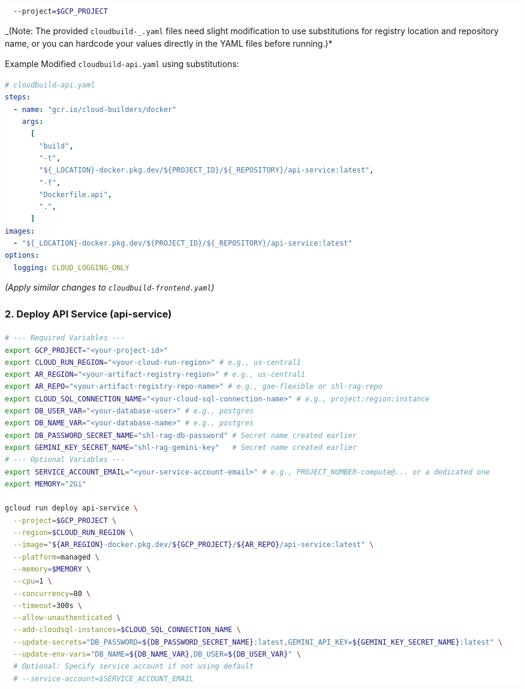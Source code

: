```bash
  --project=$GCP_PROJECT
```

_(Note: The provided `cloudbuild-_.yaml` files need slight modification to use substitutions for registry location and repository name, or you can hardcode your values directly in the YAML files before running.)\*

Example Modified `cloudbuild-api.yaml` using substitutions:

```yaml
# cloudbuild-api.yaml
steps:
  - name: "gcr.io/cloud-builders/docker"
    args:
      [
        "build",
        "-t",
        "${_LOCATION}-docker.pkg.dev/${PROJECT_ID}/${_REPOSITORY}/api-service:latest",
        "-f",
        "Dockerfile.api",
        ".",
      ]
images:
  - "${_LOCATION}-docker.pkg.dev/${PROJECT_ID}/${_REPOSITORY}/api-service:latest"
options:
  logging: CLOUD_LOGGING_ONLY
```

_(Apply similar changes to `cloudbuild-frontend.yaml`)_

### 2. Deploy API Service (api-service)

```bash
# --- Required Variables ---
export GCP_PROJECT="<your-project-id>"
export CLOUD_RUN_REGION="<your-cloud-run-region>" # e.g., us-central1
export AR_REGION="<your-artifact-registry-region>" # e.g., us-central1
export AR_REPO="<your-artifact-registry-repo-name>" # e.g., gae-flexible or shl-rag-repo
export CLOUD_SQL_CONNECTION_NAME="<your-cloud-sql-connection-name>" # e.g., project:region:instance
export DB_USER_VAR="<your-database-user>" # e.g., postgres
export DB_NAME_VAR="<your-database-name>" # e.g., postgres
export DB_PASSWORD_SECRET_NAME="shl-rag-db-password" # Secret name created earlier
export GEMINI_KEY_SECRET_NAME="shl-rag-gemini-key"   # Secret name created earlier
# --- Optional Variables ---
export SERVICE_ACCOUNT_EMAIL="<your-service-account-email>" # e.g., PROJECT_NUMBER-compute@... or a dedicated one
export MEMORY="2Gi"

gcloud run deploy api-service \
  --project=$GCP_PROJECT \
  --region=$CLOUD_RUN_REGION \
  --image="${AR_REGION}-docker.pkg.dev/${GCP_PROJECT}/${AR_REPO}/api-service:latest" \
  --platform=managed \
  --memory=$MEMORY \
  --cpu=1 \
  --concurrency=80 \
  --timeout=300s \
  --allow-unauthenticated \
  --add-cloudsql-instances=$CLOUD_SQL_CONNECTION_NAME \
  --update-secrets="DB_PASSWORD=${DB_PASSWORD_SECRET_NAME}:latest,GEMINI_API_KEY=${GEMINI_KEY_SECRET_NAME}:latest" \
  --update-env-vars="DB_NAME=${DB_NAME_VAR},DB_USER=${DB_USER_VAR}" \
  # Optional: Specify service account if not using default
  # --service-account=$SERVICE_ACCOUNT_EMAIL
```
